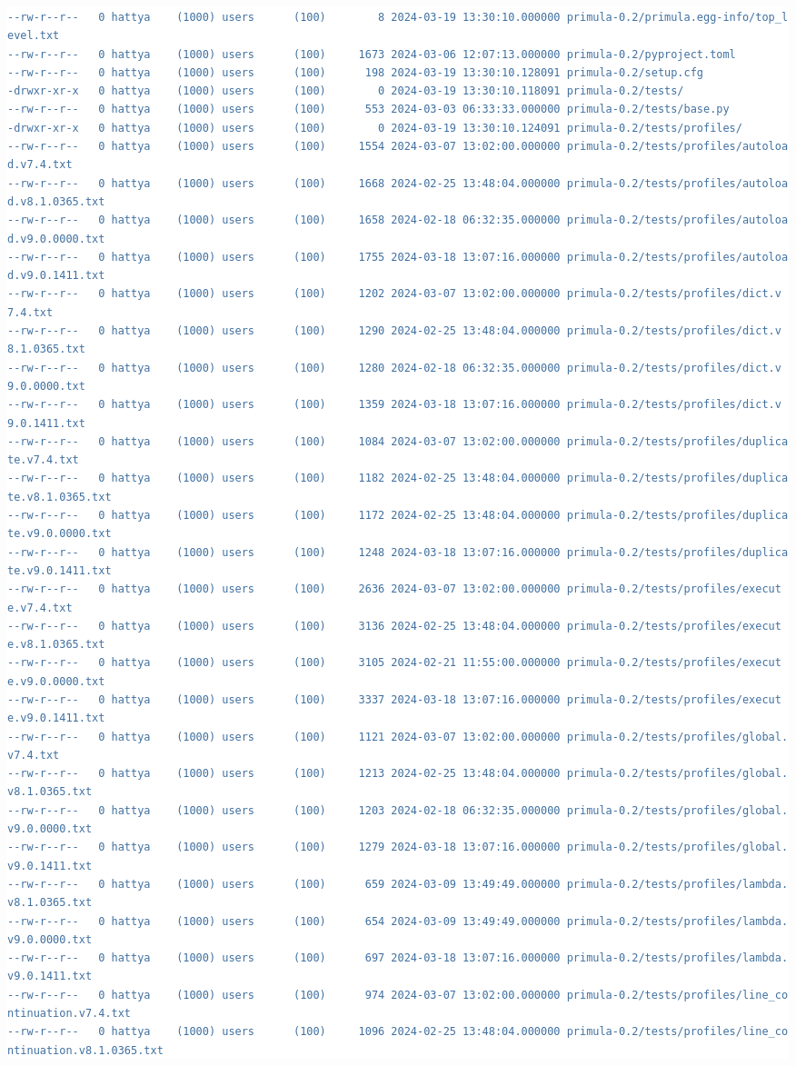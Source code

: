 ```diff
--rw-r--r--   0 hattya    (1000) users      (100)        8 2024-03-19 13:30:10.000000 primula-0.2/primula.egg-info/top_level.txt
--rw-r--r--   0 hattya    (1000) users      (100)     1673 2024-03-06 12:07:13.000000 primula-0.2/pyproject.toml
--rw-r--r--   0 hattya    (1000) users      (100)      198 2024-03-19 13:30:10.128091 primula-0.2/setup.cfg
-drwxr-xr-x   0 hattya    (1000) users      (100)        0 2024-03-19 13:30:10.118091 primula-0.2/tests/
--rw-r--r--   0 hattya    (1000) users      (100)      553 2024-03-03 06:33:33.000000 primula-0.2/tests/base.py
-drwxr-xr-x   0 hattya    (1000) users      (100)        0 2024-03-19 13:30:10.124091 primula-0.2/tests/profiles/
--rw-r--r--   0 hattya    (1000) users      (100)     1554 2024-03-07 13:02:00.000000 primula-0.2/tests/profiles/autoload.v7.4.txt
--rw-r--r--   0 hattya    (1000) users      (100)     1668 2024-02-25 13:48:04.000000 primula-0.2/tests/profiles/autoload.v8.1.0365.txt
--rw-r--r--   0 hattya    (1000) users      (100)     1658 2024-02-18 06:32:35.000000 primula-0.2/tests/profiles/autoload.v9.0.0000.txt
--rw-r--r--   0 hattya    (1000) users      (100)     1755 2024-03-18 13:07:16.000000 primula-0.2/tests/profiles/autoload.v9.0.1411.txt
--rw-r--r--   0 hattya    (1000) users      (100)     1202 2024-03-07 13:02:00.000000 primula-0.2/tests/profiles/dict.v7.4.txt
--rw-r--r--   0 hattya    (1000) users      (100)     1290 2024-02-25 13:48:04.000000 primula-0.2/tests/profiles/dict.v8.1.0365.txt
--rw-r--r--   0 hattya    (1000) users      (100)     1280 2024-02-18 06:32:35.000000 primula-0.2/tests/profiles/dict.v9.0.0000.txt
--rw-r--r--   0 hattya    (1000) users      (100)     1359 2024-03-18 13:07:16.000000 primula-0.2/tests/profiles/dict.v9.0.1411.txt
--rw-r--r--   0 hattya    (1000) users      (100)     1084 2024-03-07 13:02:00.000000 primula-0.2/tests/profiles/duplicate.v7.4.txt
--rw-r--r--   0 hattya    (1000) users      (100)     1182 2024-02-25 13:48:04.000000 primula-0.2/tests/profiles/duplicate.v8.1.0365.txt
--rw-r--r--   0 hattya    (1000) users      (100)     1172 2024-02-25 13:48:04.000000 primula-0.2/tests/profiles/duplicate.v9.0.0000.txt
--rw-r--r--   0 hattya    (1000) users      (100)     1248 2024-03-18 13:07:16.000000 primula-0.2/tests/profiles/duplicate.v9.0.1411.txt
--rw-r--r--   0 hattya    (1000) users      (100)     2636 2024-03-07 13:02:00.000000 primula-0.2/tests/profiles/execute.v7.4.txt
--rw-r--r--   0 hattya    (1000) users      (100)     3136 2024-02-25 13:48:04.000000 primula-0.2/tests/profiles/execute.v8.1.0365.txt
--rw-r--r--   0 hattya    (1000) users      (100)     3105 2024-02-21 11:55:00.000000 primula-0.2/tests/profiles/execute.v9.0.0000.txt
--rw-r--r--   0 hattya    (1000) users      (100)     3337 2024-03-18 13:07:16.000000 primula-0.2/tests/profiles/execute.v9.0.1411.txt
--rw-r--r--   0 hattya    (1000) users      (100)     1121 2024-03-07 13:02:00.000000 primula-0.2/tests/profiles/global.v7.4.txt
--rw-r--r--   0 hattya    (1000) users      (100)     1213 2024-02-25 13:48:04.000000 primula-0.2/tests/profiles/global.v8.1.0365.txt
--rw-r--r--   0 hattya    (1000) users      (100)     1203 2024-02-18 06:32:35.000000 primula-0.2/tests/profiles/global.v9.0.0000.txt
--rw-r--r--   0 hattya    (1000) users      (100)     1279 2024-03-18 13:07:16.000000 primula-0.2/tests/profiles/global.v9.0.1411.txt
--rw-r--r--   0 hattya    (1000) users      (100)      659 2024-03-09 13:49:49.000000 primula-0.2/tests/profiles/lambda.v8.1.0365.txt
--rw-r--r--   0 hattya    (1000) users      (100)      654 2024-03-09 13:49:49.000000 primula-0.2/tests/profiles/lambda.v9.0.0000.txt
--rw-r--r--   0 hattya    (1000) users      (100)      697 2024-03-18 13:07:16.000000 primula-0.2/tests/profiles/lambda.v9.0.1411.txt
--rw-r--r--   0 hattya    (1000) users      (100)      974 2024-03-07 13:02:00.000000 primula-0.2/tests/profiles/line_continuation.v7.4.txt
--rw-r--r--   0 hattya    (1000) users      (100)     1096 2024-02-25 13:48:04.000000 primula-0.2/tests/profiles/line_continuation.v8.1.0365.txt
```